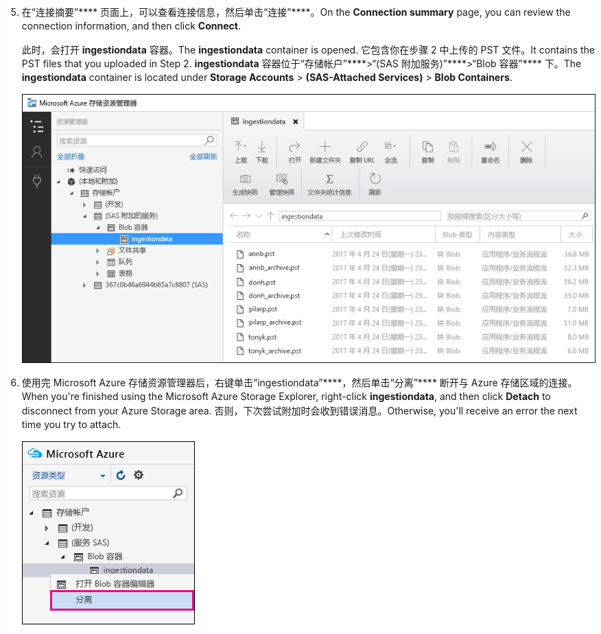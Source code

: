 5. <span data-ttu-id="2290b-260">在“连接摘要”\*\*\*\* 页面上，可以查看连接信息，然后单击“连接”\*\*\*\*。</span><span class="sxs-lookup"><span data-stu-id="2290b-260">On the **Connection summary** page, you can review the connection information, and then click **Connect**.</span></span>
    
    <span data-ttu-id="2290b-261">此时，会打开 **ingestiondata** 容器。</span><span class="sxs-lookup"><span data-stu-id="2290b-261">The **ingestiondata** container is opened.</span></span> <span data-ttu-id="2290b-262">它包含你在步骤 2 中上传的 PST 文件。</span><span class="sxs-lookup"><span data-stu-id="2290b-262">It contains the PST files that you uploaded in Step 2.</span></span> <span data-ttu-id="2290b-263">**ingestiondata** 容器位于“存储帐户”\*\*\*\*\>“(SAS 附加服务)”\*\*\*\*\>“Blob 容器”\*\*\*\* 下。</span><span class="sxs-lookup"><span data-stu-id="2290b-263">The **ingestiondata** container is located under **Storage Accounts** \> **(SAS-Attached Services)** \> **Blob Containers**.</span></span> 
    
    ![Azure 存储资源管理器显示你上传的 PST 文件的列表](../media/12376fed-13a5-4a09-8fe6-e819e011b334.png)
  
6. <span data-ttu-id="2290b-265">使用完 Microsoft Azure 存储资源管理器后，右键单击“ingestiondata”\*\*\*\*，然后单击“分离”\*\*\*\* 断开与 Azure 存储区域的连接。</span><span class="sxs-lookup"><span data-stu-id="2290b-265">When you're finished using the Microsoft Azure Storage Explorer, right-click **ingestiondata**, and then click **Detach** to disconnect from your Azure Storage area.</span></span> <span data-ttu-id="2290b-266">否则，下次尝试附加时会收到错误消息。</span><span class="sxs-lookup"><span data-stu-id="2290b-266">Otherwise, you'll receive an error the next time you try to attach.</span></span> 
    
    ![右键单击“ingestion”，然后单击“分离”以断开与 Azure 存储区域的连接](../media/1e8e5e95-4215-4ce4-a13d-ab5f826a0510.png)
  